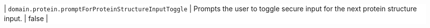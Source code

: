 | `domain.protein.promptForProteinStructureInputToggle` | Prompts the user to toggle secure input for the next protein structure input.                    | false                |

